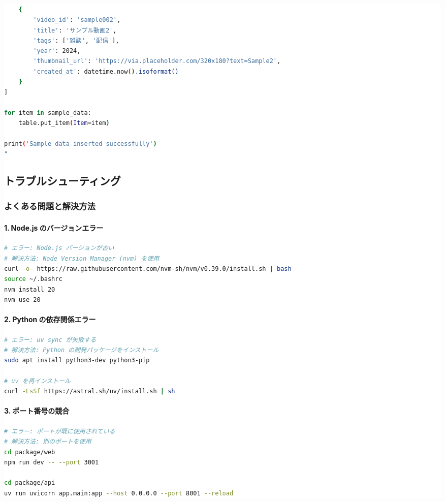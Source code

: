 ```bash
    {
        'video_id': 'sample002',
        'title': 'サンプル動画2',
        'tags': ['雑談', '配信'],
        'year': 2024,
        'thumbnail_url': 'https://via.placeholder.com/320x180?text=Sample2',
        'created_at': datetime.now().isoformat()
    }
]

for item in sample_data:
    table.put_item(Item=item)

print('Sample data inserted successfully')
"
```

## トラブルシューティング

### よくある問題と解決方法

#### 1. Node.js のバージョンエラー
```bash
# エラー: Node.js バージョンが古い
# 解決方法: Node Version Manager (nvm) を使用
curl -o- https://raw.githubusercontent.com/nvm-sh/nvm/v0.39.0/install.sh | bash
source ~/.bashrc
nvm install 20
nvm use 20
```

#### 2. Python の依存関係エラー
```bash
# エラー: uv sync が失敗する
# 解決方法: Python の開発パッケージをインストール
sudo apt install python3-dev python3-pip

# uv を再インストール
curl -LsSf https://astral.sh/uv/install.sh | sh
```

#### 3. ポート番号の競合
```bash
# エラー: ポートが既に使用されている
# 解決方法: 別のポートを使用
cd package/web
npm run dev -- --port 3001

cd package/api
uv run uvicorn app.main:app --host 0.0.0.0 --port 8001 --reload
```

